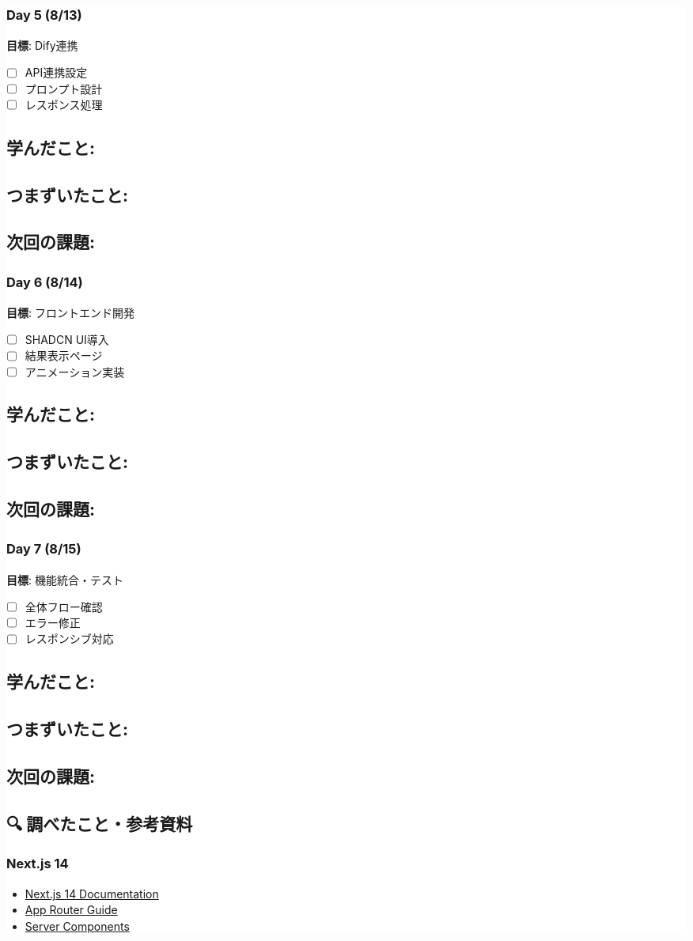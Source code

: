 ### Day 5 (8/13)
**目標**: Dify連携
- [ ] API連携設定
- [ ] プロンプト設計
- [ ] レスポンス処理

**学んだこと**:
- 

**つまずいたこと**:
- 

**次回の課題**:
- 

### Day 6 (8/14)
**目標**: フロントエンド開発
- [ ] SHADCN UI導入
- [ ] 結果表示ページ
- [ ] アニメーション実装

**学んだこと**:
- 

**つまずいたこと**:
- 

**次回の課題**:
- 

### Day 7 (8/15)
**目標**: 機能統合・テスト
- [ ] 全体フロー確認
- [ ] エラー修正
- [ ] レスポンシブ対応

**学んだこと**:
- 

**つまずいたこと**:
- 

**次回の課題**:
- 

## 🔍 調べたこと・参考資料

### **Next.js 14**
- [Next.js 14 Documentation](https://nextjs.org/docs)
- [App Router Guide](https://nextjs.org/docs/app)
- [Server Components](https://nextjs.org/docs/app/building-your-application/rendering/server-components)
